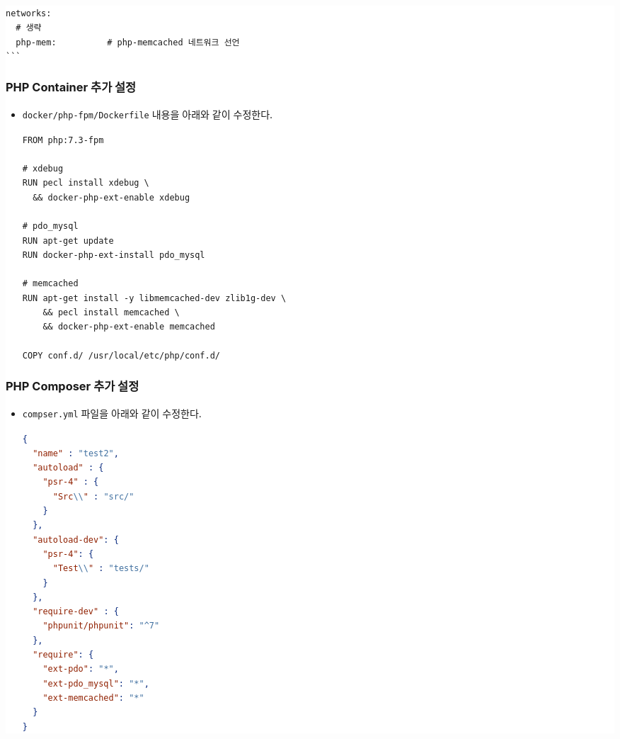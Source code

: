 	networks:
	  # 생략
	  php-mem:			# php-memcached 네트워크 선언
	```  
	
### PHP Container 추가 설정
- `docker/php-fpm/Dockerfile` 내용을 아래와 같이 수정한다.

	```
	FROM php:7.3-fpm

	# xdebug
	RUN pecl install xdebug \
	  && docker-php-ext-enable xdebug
	  
	# pdo_mysql
	RUN apt-get update
	RUN docker-php-ext-install pdo_mysql
	
	# memcached
	RUN apt-get install -y libmemcached-dev zlib1g-dev \
	    && pecl install memcached \
	    && docker-php-ext-enable memcached
	
	COPY conf.d/ /usr/local/etc/php/conf.d/
	```  
	
	
### PHP Composer 추가 설정
- `compser.yml` 파일을 아래와 같이 수정한다.

	```json
	{
	  "name" : "test2",
	  "autoload" : {
	    "psr-4" : {
	      "Src\\" : "src/"
	    }
	  },
	  "autoload-dev": {
	    "psr-4": {
	      "Test\\" : "tests/"
	    }
	  },
	  "require-dev" : {
	    "phpunit/phpunit": "^7"
	  },
	  "require": {
	    "ext-pdo": "*",
	    "ext-pdo_mysql": "*",
    	"ext-memcached": "*"
	  }
	}
	```  
	